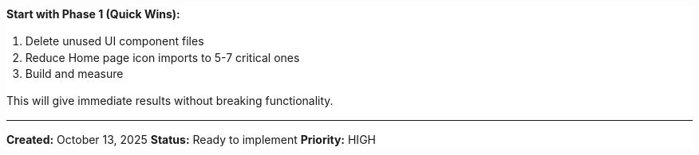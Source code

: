 **Start with Phase 1 (Quick Wins):**
1. Delete unused UI component files
2. Reduce Home page icon imports to 5-7 critical ones
3. Build and measure

This will give immediate results without breaking functionality.

---

**Created:** October 13, 2025
**Status:** Ready to implement
**Priority:** HIGH
